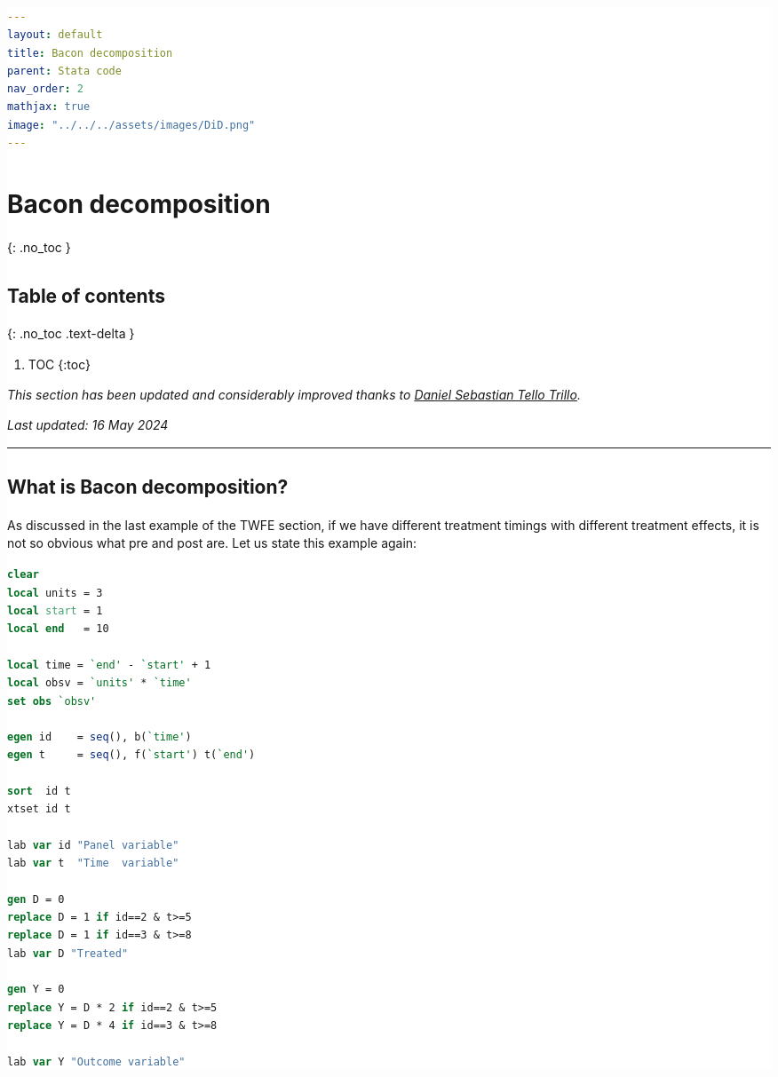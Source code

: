 ```yaml
---
layout: default
title: Bacon decomposition
parent: Stata code
nav_order: 2
mathjax: true
image: "../../../assets/images/DiD.png"
---
```


# Bacon decomposition
{: .no_toc }

## Table of contents
{: .no_toc .text-delta }

1. TOC
{:toc}


*This section has been updated and considerably improved thanks to [Daniel Sebastian Tello Trillo](https://sebastiantellotrillo.com/).*

*Last updated: 16 May 2024*

---

## What is Bacon decomposition?



As discussed in the last example of the TWFE section, if we have different treatment timings with different treatment effects, it is not so obvious what pre and post are. Let us state this example again:

```stata
clear
local units = 3
local start = 1
local end   = 10

local time = `end' - `start' + 1
local obsv = `units' * `time'
set obs `obsv'

egen id	   = seq(), b(`time')  
egen t 	   = seq(), f(`start') t(`end') 	

sort  id t
xtset id t

lab var id "Panel variable"
lab var t  "Time  variable"

gen D = 0
replace D = 1 if id==2 & t>=5
replace D = 1 if id==3 & t>=8
lab var D "Treated"

gen Y = 0
replace Y = D * 2 if id==2 & t>=5
replace Y = D * 4 if id==3 & t>=8

lab var Y "Outcome variable"
```